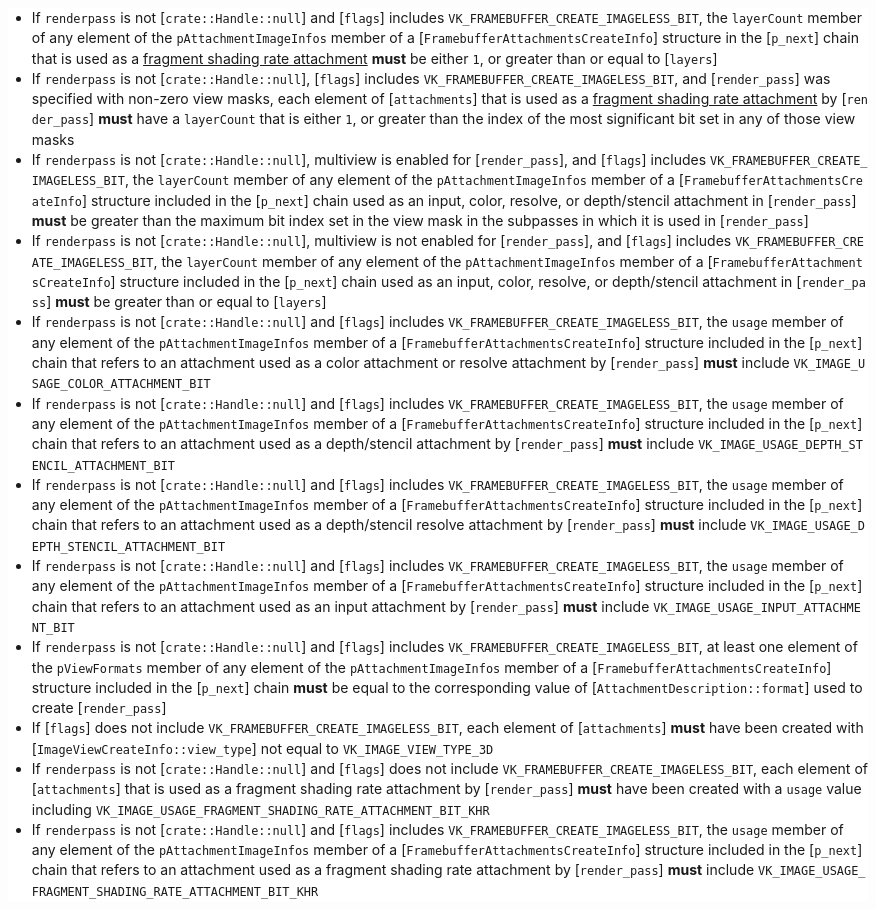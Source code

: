 -    If `renderpass` is not [`crate::Handle::null`] and [`flags`] includes `VK_FRAMEBUFFER_CREATE_IMAGELESS_BIT`, the `layerCount` member of any element of the `pAttachmentImageInfos` member of a [`FramebufferAttachmentsCreateInfo`] structure in the [`p_next`] chain that is used as a [fragment shading rate attachment](https://www.khronos.org/registry/vulkan/specs/1.3-extensions/html/vkspec.html#primsrast-fragment-shading-rate-attachment) **must**  be either `1`, or greater than or equal to [`layers`]
-    If `renderpass` is not [`crate::Handle::null`], [`flags`] includes `VK_FRAMEBUFFER_CREATE_IMAGELESS_BIT`, and [`render_pass`] was specified with non-zero view masks, each element of [`attachments`] that is used as a [fragment shading rate attachment](https://www.khronos.org/registry/vulkan/specs/1.3-extensions/html/vkspec.html#primsrast-fragment-shading-rate-attachment) by [`render_pass`] **must**  have a `layerCount` that is either `1`, or greater than the index of the most significant bit set in any of those view masks
-    If `renderpass` is not [`crate::Handle::null`], multiview is enabled for [`render_pass`], and [`flags`] includes `VK_FRAMEBUFFER_CREATE_IMAGELESS_BIT`, the `layerCount` member of any element of the `pAttachmentImageInfos` member of a [`FramebufferAttachmentsCreateInfo`] structure included in the [`p_next`] chain used as an input, color, resolve, or depth/stencil attachment in [`render_pass`] **must**  be greater than the maximum bit index set in the view mask in the subpasses in which it is used in [`render_pass`]
-    If `renderpass` is not [`crate::Handle::null`], multiview is not enabled for [`render_pass`], and [`flags`] includes `VK_FRAMEBUFFER_CREATE_IMAGELESS_BIT`, the `layerCount` member of any element of the `pAttachmentImageInfos` member of a [`FramebufferAttachmentsCreateInfo`] structure included in the [`p_next`] chain used as an input, color, resolve, or depth/stencil attachment in [`render_pass`] **must**  be greater than or equal to [`layers`]
-    If `renderpass` is not [`crate::Handle::null`] and [`flags`] includes `VK_FRAMEBUFFER_CREATE_IMAGELESS_BIT`, the `usage` member of any element of the `pAttachmentImageInfos` member of a [`FramebufferAttachmentsCreateInfo`] structure included in the [`p_next`] chain that refers to an attachment used as a color attachment or resolve attachment by [`render_pass`] **must**  include `VK_IMAGE_USAGE_COLOR_ATTACHMENT_BIT`
-    If `renderpass` is not [`crate::Handle::null`] and [`flags`] includes `VK_FRAMEBUFFER_CREATE_IMAGELESS_BIT`, the `usage` member of any element of the `pAttachmentImageInfos` member of a [`FramebufferAttachmentsCreateInfo`] structure included in the [`p_next`] chain that refers to an attachment used as a depth/stencil attachment by [`render_pass`] **must**  include `VK_IMAGE_USAGE_DEPTH_STENCIL_ATTACHMENT_BIT`
-    If `renderpass` is not [`crate::Handle::null`] and [`flags`] includes `VK_FRAMEBUFFER_CREATE_IMAGELESS_BIT`, the `usage` member of any element of the `pAttachmentImageInfos` member of a [`FramebufferAttachmentsCreateInfo`] structure included in the [`p_next`] chain that refers to an attachment used as a depth/stencil resolve attachment by [`render_pass`] **must**  include `VK_IMAGE_USAGE_DEPTH_STENCIL_ATTACHMENT_BIT`
-    If `renderpass` is not [`crate::Handle::null`] and [`flags`] includes `VK_FRAMEBUFFER_CREATE_IMAGELESS_BIT`, the `usage` member of any element of the `pAttachmentImageInfos` member of a [`FramebufferAttachmentsCreateInfo`] structure included in the [`p_next`] chain that refers to an attachment used as an input attachment by [`render_pass`] **must**  include `VK_IMAGE_USAGE_INPUT_ATTACHMENT_BIT`
-    If `renderpass` is not [`crate::Handle::null`] and [`flags`] includes `VK_FRAMEBUFFER_CREATE_IMAGELESS_BIT`, at least one element of the `pViewFormats` member of any element of the `pAttachmentImageInfos` member of a [`FramebufferAttachmentsCreateInfo`] structure included in the [`p_next`] chain  **must**  be equal to the corresponding value of [`AttachmentDescription::format`] used to create [`render_pass`]
-    If [`flags`] does not include `VK_FRAMEBUFFER_CREATE_IMAGELESS_BIT`, each element of [`attachments`] **must**  have been created with [`ImageViewCreateInfo::view_type`] not equal to `VK_IMAGE_VIEW_TYPE_3D`
-    If `renderpass` is not [`crate::Handle::null`] and [`flags`] does not include `VK_FRAMEBUFFER_CREATE_IMAGELESS_BIT`, each element of [`attachments`] that is used as a fragment shading rate attachment by [`render_pass`] **must**  have been created with a `usage` value including `VK_IMAGE_USAGE_FRAGMENT_SHADING_RATE_ATTACHMENT_BIT_KHR`
-    If `renderpass` is not [`crate::Handle::null`] and [`flags`] includes `VK_FRAMEBUFFER_CREATE_IMAGELESS_BIT`, the `usage` member of any element of the `pAttachmentImageInfos` member of a [`FramebufferAttachmentsCreateInfo`] structure included in the [`p_next`] chain that refers to an attachment used as a fragment shading rate attachment by [`render_pass`] **must**  include `VK_IMAGE_USAGE_FRAGMENT_SHADING_RATE_ATTACHMENT_BIT_KHR`
